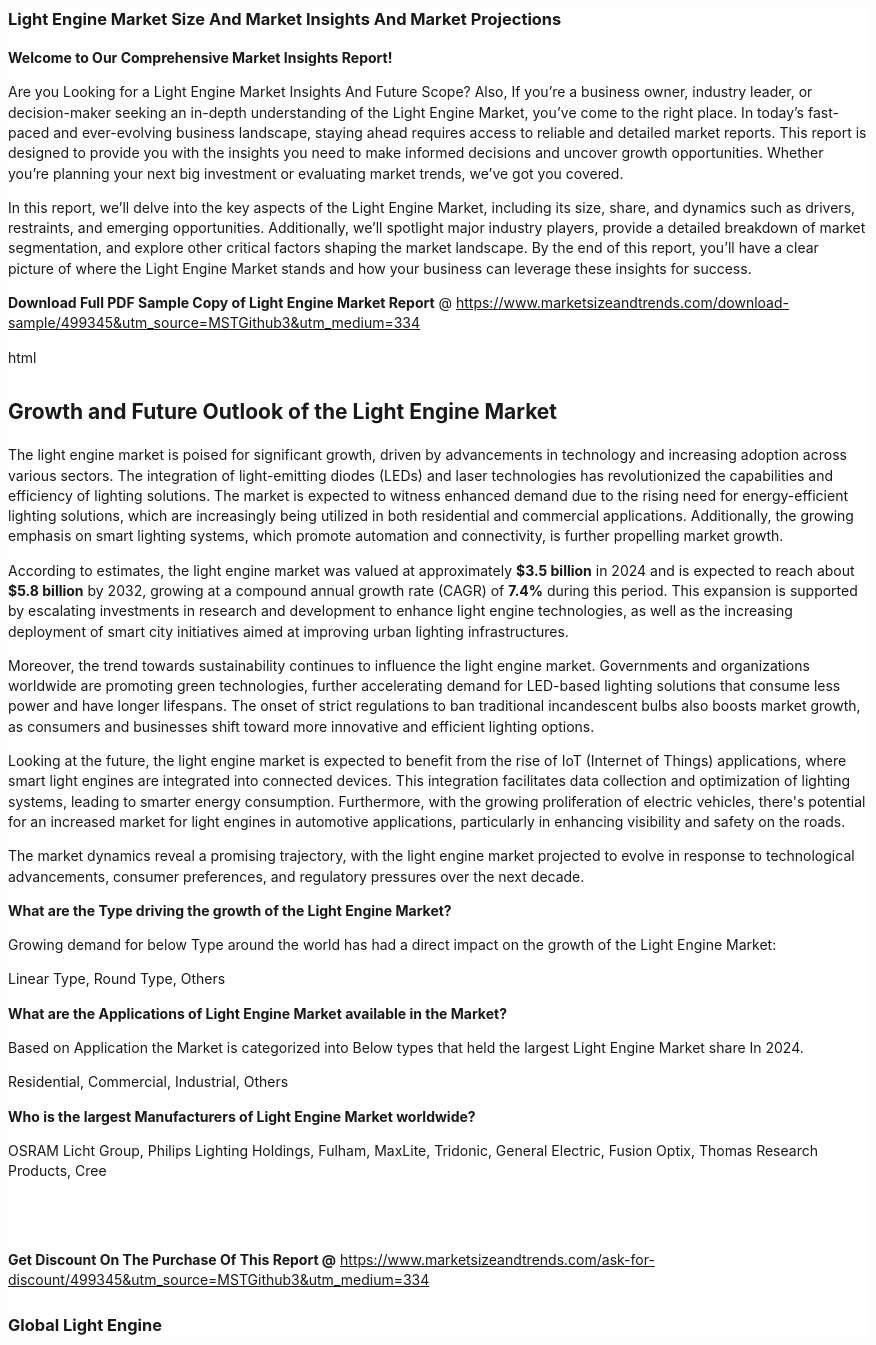 <div class="" data-test-id=""><h3><span class="">Light Engine Market Size And Market Insights And Market Projections</span></h3></div><div class="" data-test-id=""><p><strong>Welcome to Our Comprehensive Market Insights Report!</strong></p><p>Are you Looking for a Light Engine Market Insights And Future Scope? Also, If you&rsquo;re a business owner, industry leader, or decision-maker seeking an in-depth understanding of the Light Engine Market, you&rsquo;ve come to the right place. In today&rsquo;s fast-paced and ever-evolving business landscape, staying ahead requires access to reliable and detailed market reports. This report is designed to provide you with the insights you need to make informed decisions and uncover growth opportunities. Whether you&rsquo;re planning your next big investment or evaluating market trends, we&rsquo;ve got you covered.</p><p>In this report, we&rsquo;ll delve into the key aspects of the Light Engine Market, including its size, share, and dynamics such as drivers, restraints, and emerging opportunities. Additionally, we&rsquo;ll spotlight major industry players, provide a detailed breakdown of market segmentation, and explore other critical factors shaping the market landscape. By the end of this report, you&rsquo;ll have a clear picture of where the Light Engine Market stands and how your business can leverage these insights for success.</p><p><strong>Download Full PDF Sample Copy of Light Engine Market Report</strong> @ <a href="https://www.marketsizeandtrends.com/download-sample/499345&utm_source=MSTGithub3&utm_medium=334" target="_blank">https://www.marketsizeandtrends.com/download-sample/499345&utm_source=MSTGithub3&utm_medium=334</a></p></div><div class="" data-test-id=""><p><span class="">html<div> <h2>Growth and Future Outlook of the Light Engine Market</h2> <p>The light engine market is poised for significant growth, driven by advancements in technology and increasing adoption across various sectors. The integration of light-emitting diodes (LEDs) and laser technologies has revolutionized the capabilities and efficiency of lighting solutions. The market is expected to witness enhanced demand due to the rising need for energy-efficient lighting solutions, which are increasingly being utilized in both residential and commercial applications. Additionally, the growing emphasis on smart lighting systems, which promote automation and connectivity, is further propelling market growth.</p> <p>According to estimates, the light engine market was valued at approximately <strong>$3.5 billion</strong> in 2024 and is expected to reach about <strong>$5.8 billion</strong> by 2032, growing at a compound annual growth rate (CAGR) of <strong>7.4%</strong> during this period. This expansion is supported by escalating investments in research and development to enhance light engine technologies, as well as the increasing deployment of smart city initiatives aimed at improving urban lighting infrastructures.</p> <p><strong></strong></p> <p>Moreover, the trend towards sustainability continues to influence the light engine market. Governments and organizations worldwide are promoting green technologies, further accelerating demand for LED-based lighting solutions that consume less power and have longer lifespans. The onset of strict regulations to ban traditional incandescent bulbs also boosts market growth, as consumers and businesses shift toward more innovative and efficient lighting options.</p> <p>Looking at the future, the light engine market is expected to benefit from the rise of IoT (Internet of Things) applications, where smart light engines are integrated into connected devices. This integration facilitates data collection and optimization of lighting systems, leading to smarter energy consumption. Furthermore, with the growing proliferation of electric vehicles, there's potential for an increased market for light engines in automotive applications, particularly in enhancing visibility and safety on the roads.</p> <p>The market dynamics reveal a promising trajectory, with the light engine market projected to evolve in response to technological advancements, consumer preferences, and regulatory pressures over the next decade.</p></div></span></p><p><strong><span class="">What are the&nbsp;Type driving the growth of the Light Engine Market?</span></strong></p></div><div class="" data-test-id=""><p><span class="">Growing demand for below Type around the world has had a direct impact on the growth of the Light Engine Market:</span></p></div><div class="" data-test-id=""><p>Linear Type, Round Type, Others</p><p><span class=""><strong>What are the&nbsp;Applications&nbsp;of Light Engine Market available in the Market?</strong></span></p></div><div class="" data-test-id=""><p><span class="">Based on Application the Market is categorized into Below types that held the largest Light Engine Market share In 2024.</span></p></div><div class="" data-test-id=""><p><span class="">Residential, Commercial, Industrial, Others</span></p><p><span class=""><strong>Who is the largest Manufacturers of Light Engine Market worldwide?</strong></span></p></div><div class="" data-test-id=""><p><span class="">OSRAM Licht Group, Philips Lighting Holdings, Fulham, MaxLite, Tridonic, General Electric, Fusion Optix, Thomas Research Products, Cree</span></p></div><div class="" data-test-id="">&nbsp;</div><div class="" data-test-id="">&nbsp;</div><div class="" data-test-id=""><p><span class=""><strong>Get Discount On The Purchase Of This Report @</strong> <a href="https://www.marketsizeandtrends.com/ask-for-discount/499345&utm_source=MSTGithub3&utm_medium=334" target="_blank">https://www.marketsizeandtrends.com/ask-for-discount/499345&utm_source=MSTGithub3&utm_medium=334</a></span></p></div><div class="" data-test-id=""><div class="article-main__content" data-test-id="publishing-text-block"><h3><span class="">Global Light Engine
